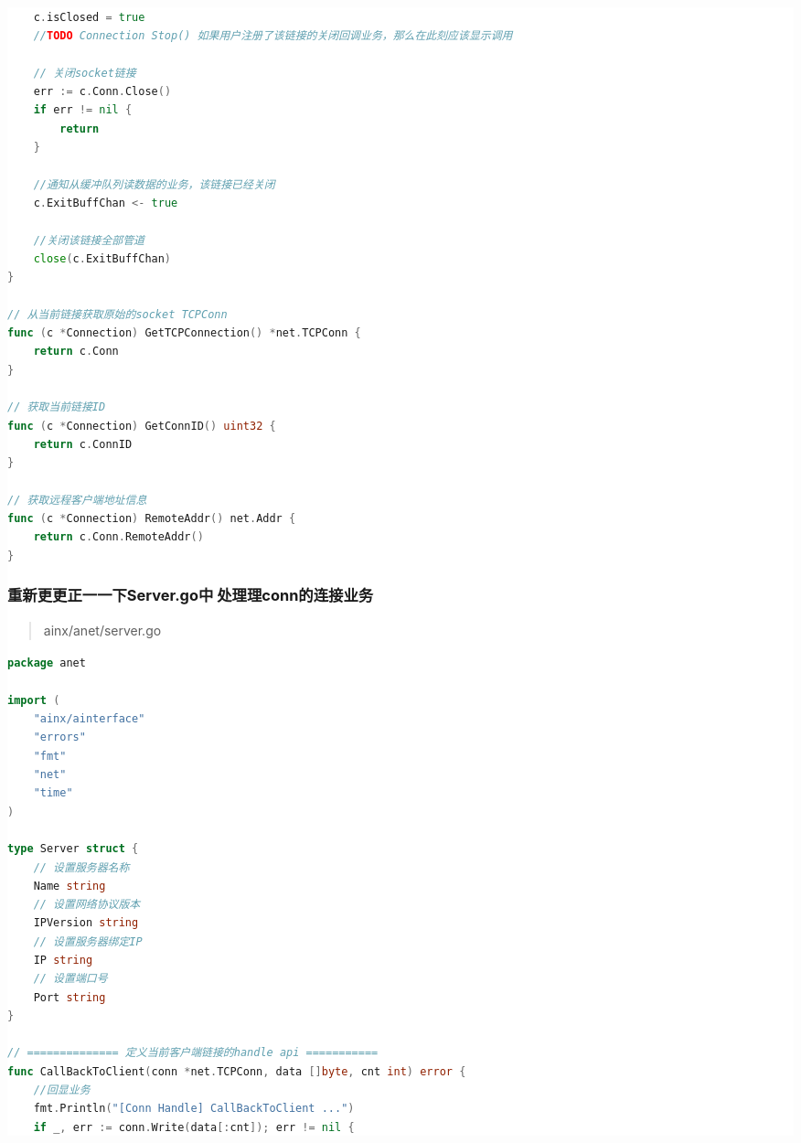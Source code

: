```go
	c.isClosed = true
	//TODO Connection Stop() 如果用户注册了该链接的关闭回调业务，那么在此刻应该显示调用

	// 关闭socket链接
	err := c.Conn.Close()
	if err != nil {
		return
	}

	//通知从缓冲队列读数据的业务，该链接已经关闭
	c.ExitBuffChan <- true

	//关闭该链接全部管道
	close(c.ExitBuffChan)
}

// 从当前链接获取原始的socket TCPConn
func (c *Connection) GetTCPConnection() *net.TCPConn {
	return c.Conn
}

// 获取当前链接ID
func (c *Connection) GetConnID() uint32 {
	return c.ConnID
}

// 获取远程客户端地址信息
func (c *Connection) RemoteAddr() net.Addr {
	return c.Conn.RemoteAddr()
}

```

### 重新更更正⼀一下Server.go中 处理理conn的连接业务 
>ainx/anet/server.go 

```go
package anet

import (
	"ainx/ainterface"
	"errors"
	"fmt"
	"net"
	"time"
)

type Server struct {
	// 设置服务器名称
	Name string
	// 设置网络协议版本
	IPVersion string
	// 设置服务器绑定IP
	IP string
	// 设置端口号
	Port string
}

// ============== 定义当前客户端链接的handle api ===========
func CallBackToClient(conn *net.TCPConn, data []byte, cnt int) error {
	//回显业务
	fmt.Println("[Conn Handle] CallBackToClient ...")
	if _, err := conn.Write(data[:cnt]); err != nil {
```